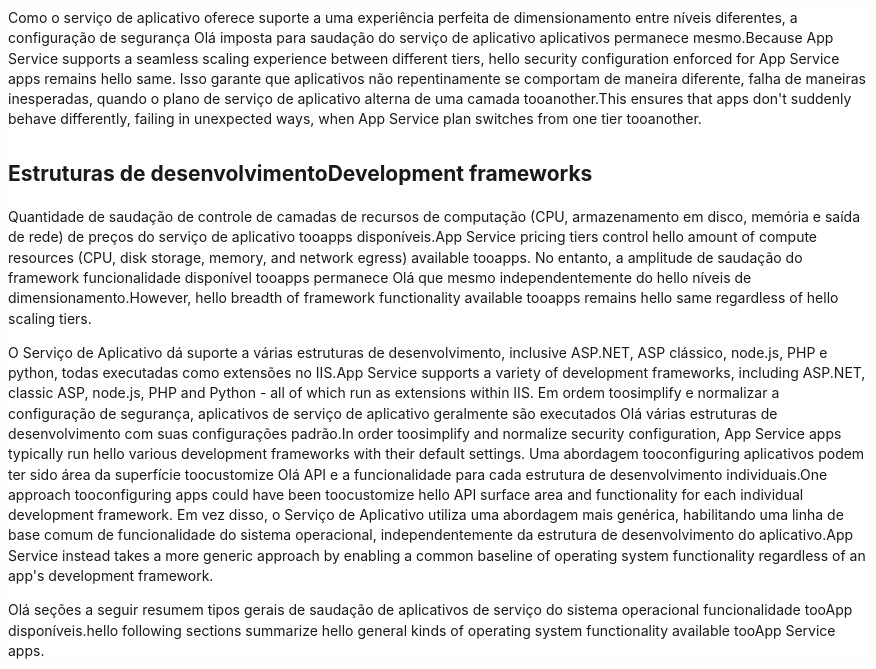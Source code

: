 <span data-ttu-id="22892-109">Como o serviço de aplicativo oferece suporte a uma experiência perfeita de dimensionamento entre níveis diferentes, a configuração de segurança Olá imposta para saudação do serviço de aplicativo aplicativos permanece mesmo.</span><span class="sxs-lookup"><span data-stu-id="22892-109">Because App Service supports a seamless scaling experience between different tiers, hello security configuration enforced for App Service apps remains hello same.</span></span> <span data-ttu-id="22892-110">Isso garante que aplicativos não repentinamente se comportam de maneira diferente, falha de maneiras inesperadas, quando o plano de serviço de aplicativo alterna de uma camada tooanother.</span><span class="sxs-lookup"><span data-stu-id="22892-110">This ensures that apps don't suddenly behave differently, failing in unexpected ways, when App Service plan switches from one tier tooanother.</span></span>

<a id="developmentframeworks"></a>

## <a name="development-frameworks"></a><span data-ttu-id="22892-111">Estruturas de desenvolvimento</span><span class="sxs-lookup"><span data-stu-id="22892-111">Development frameworks</span></span>
<span data-ttu-id="22892-112">Quantidade de saudação de controle de camadas de recursos de computação (CPU, armazenamento em disco, memória e saída de rede) de preços do serviço de aplicativo tooapps disponíveis.</span><span class="sxs-lookup"><span data-stu-id="22892-112">App Service pricing tiers control hello amount of compute resources (CPU, disk storage, memory, and network egress) available tooapps.</span></span> <span data-ttu-id="22892-113">No entanto, a amplitude de saudação do framework funcionalidade disponível tooapps permanece Olá que mesmo independentemente do hello níveis de dimensionamento.</span><span class="sxs-lookup"><span data-stu-id="22892-113">However, hello breadth of framework functionality available tooapps remains hello same regardless of hello scaling tiers.</span></span>

<span data-ttu-id="22892-114">O Serviço de Aplicativo dá suporte a várias estruturas de desenvolvimento, inclusive ASP.NET, ASP clássico, node.js, PHP e python, todas executadas como extensões no IIS.</span><span class="sxs-lookup"><span data-stu-id="22892-114">App Service supports a variety of development frameworks, including ASP.NET, classic ASP, node.js, PHP and Python - all of which run as extensions within IIS.</span></span> <span data-ttu-id="22892-115">Em ordem toosimplify e normalizar a configuração de segurança, aplicativos de serviço de aplicativo geralmente são executados Olá várias estruturas de desenvolvimento com suas configurações padrão.</span><span class="sxs-lookup"><span data-stu-id="22892-115">In order toosimplify and normalize security configuration, App Service apps typically run hello various development frameworks with their default settings.</span></span> <span data-ttu-id="22892-116">Uma abordagem tooconfiguring aplicativos podem ter sido área da superfície toocustomize Olá API e a funcionalidade para cada estrutura de desenvolvimento individuais.</span><span class="sxs-lookup"><span data-stu-id="22892-116">One approach tooconfiguring apps could have been toocustomize hello API surface area and functionality for each individual development framework.</span></span> <span data-ttu-id="22892-117">Em vez disso, o Serviço de Aplicativo utiliza uma abordagem mais genérica, habilitando uma linha de base comum de funcionalidade do sistema operacional, independentemente da estrutura de desenvolvimento do aplicativo.</span><span class="sxs-lookup"><span data-stu-id="22892-117">App Service instead takes a more generic approach by enabling a common baseline of operating system functionality regardless of an app's development framework.</span></span>

<span data-ttu-id="22892-118">Olá seções a seguir resumem tipos gerais de saudação de aplicativos de serviço do sistema operacional funcionalidade tooApp disponíveis.</span><span class="sxs-lookup"><span data-stu-id="22892-118">hello following sections summarize hello general kinds of operating system functionality available tooApp Service apps.</span></span>

<a id="FileAccess"></a>
